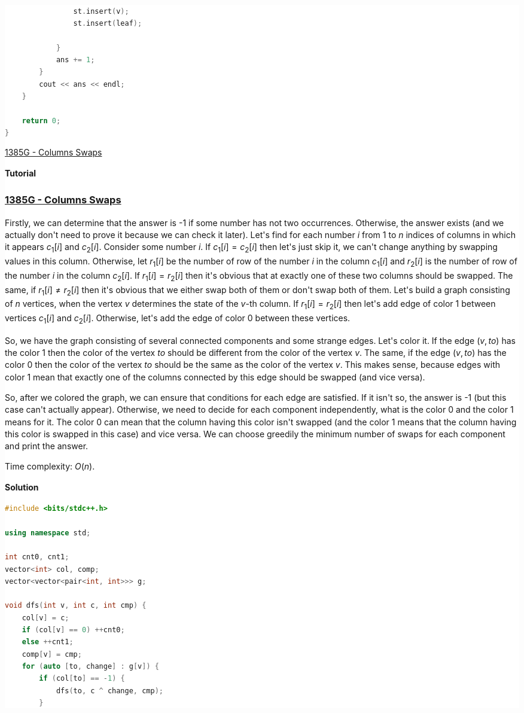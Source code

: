 ```cpp
				st.insert(v);
				st.insert(leaf);
				
			}
			ans += 1;
		}
		cout << ans << endl;
	}
	
	return 0;
}
```
[1385G - Columns Swaps](../problems/G._Columns_Swaps.md "Codeforces Round 656 (Div. 3)")

 **Tutorial**
### [1385G - Columns Swaps](../problems/G._Columns_Swaps.md "Codeforces Round 656 (Div. 3)")

Firstly, we can determine that the answer is -1 if some number has not two occurrences. Otherwise, the answer exists (and we actually don't need to prove it because we can check it later). Let's find for each number $i$ from $1$ to $n$ indices of columns in which it appears $c_1[i]$ and $c_2[i]$. Consider some number $i$. If $c_1[i] = c_2[i]$ then let's just skip it, we can't change anything by swapping values in this column. Otherwise, let $r_1[i]$ be the number of row of the number $i$ in the column $c_1[i]$ and $r_2[i]$ is the number of row of the number $i$ in the column $c_2[i]$. If $r_1[i] = r_2[i]$ then it's obvious that at exactly one of these two columns should be swapped. The same, if $r_1[i] \ne r_2[i]$ then it's obvious that we either swap both of them or don't swap both of them. Let's build a graph consisting of $n$ vertices, when the vertex $v$ determines the state of the $v$-th column. If $r_1[i] = r_2[i]$ then let's add edge of color $1$ between vertices $c_1[i]$ and $c_2[i]$. Otherwise, let's add the edge of color $0$ between these vertices.

So, we have the graph consisting of several connected components and some strange edges. Let's color it. If the edge $(v, to)$ has the color $1$ then the color of the vertex $to$ should be different from the color of the vertex $v$. The same, if the edge $(v, to)$ has the color $0$ then the color of the vertex $to$ should be the same as the color of the vertex $v$. This makes sense, because edges with color $1$ mean that exactly one of the columns connected by this edge should be swapped (and vice versa).

So, after we colored the graph, we can ensure that conditions for each edge are satisfied. If it isn't so, the answer is -1 (but this case can't actually appear). Otherwise, we need to decide for each component independently, what is the color $0$ and the color $1$ means for it. The color $0$ can mean that the column having this color isn't swapped (and the color $1$ means that the column having this color is swapped in this case) and vice versa. We can choose greedily the minimum number of swaps for each component and print the answer.

Time complexity: $O(n)$.

 **Solution**
```cpp
#include <bits/stdc++.h>

using namespace std;

int cnt0, cnt1;
vector<int> col, comp;
vector<vector<pair<int, int>>> g;

void dfs(int v, int c, int cmp) {
	col[v] = c;
	if (col[v] == 0) ++cnt0;
	else ++cnt1;
	comp[v] = cmp;
	for (auto [to, change] : g[v]) {
		if (col[to] == -1) {
			dfs(to, c ^ change, cmp);
		}
```
